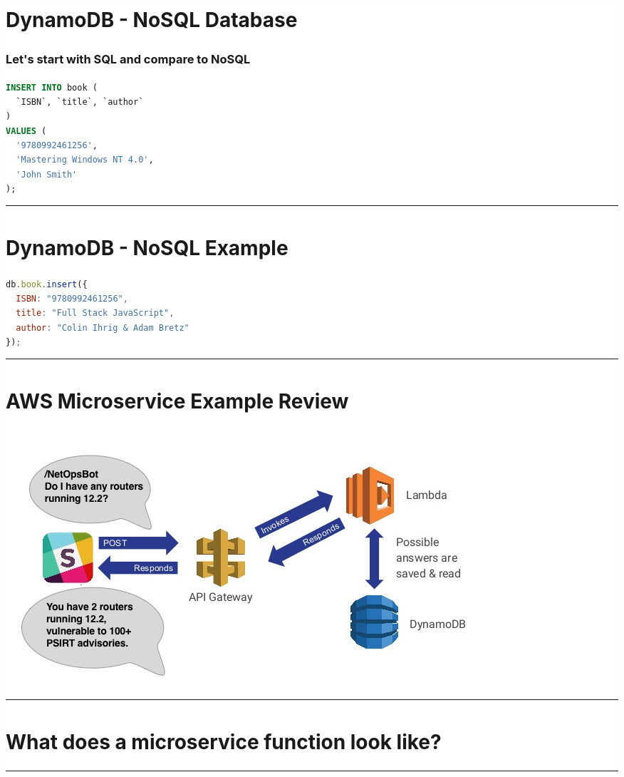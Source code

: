 # DynamoDB -  NoSQL Database 

### Let's start with SQL and compare to NoSQL
```sql
INSERT INTO book (
  `ISBN`, `title`, `author`
)
VALUES (
  '9780992461256', 
  'Mastering Windows NT 4.0', 
  'John Smith'
);
```
---
# DynamoDB - NoSQL Example
```javascript
db.book.insert({
  ISBN: "9780992461256",
  title: "Full Stack JavaScript",
  author: "Colin Ihrig & Adam Bretz"
});
```

---
# AWS Microservice Example Review
![inline fit 100%](images/NetOps-chat.png)

--- 
# What does a microservice function look like?

---